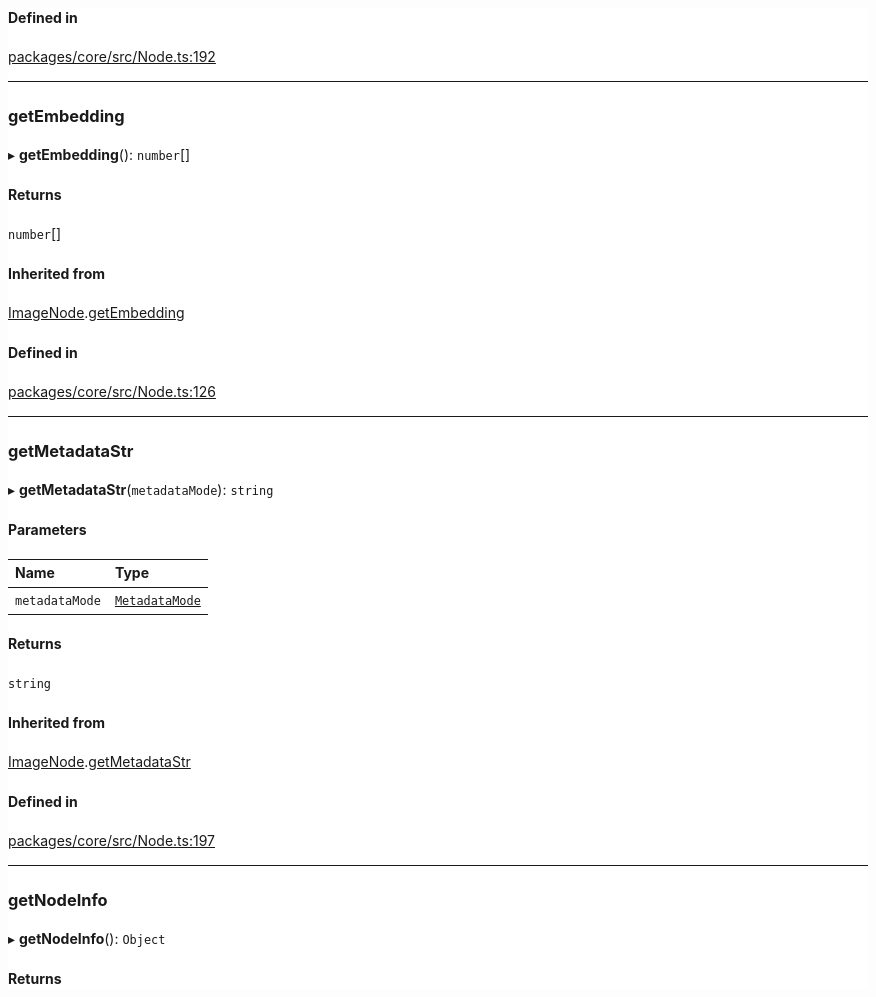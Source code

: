 #### Defined in

[packages/core/src/Node.ts:192](https://github.com/run-llama/LlamaIndexTS/blob/3552de1/packages/core/src/Node.ts#L192)

---

### getEmbedding

▸ **getEmbedding**(): `number`[]

#### Returns

`number`[]

#### Inherited from

[ImageNode](ImageNode.md).[getEmbedding](ImageNode.md#getembedding)

#### Defined in

[packages/core/src/Node.ts:126](https://github.com/run-llama/LlamaIndexTS/blob/3552de1/packages/core/src/Node.ts#L126)

---

### getMetadataStr

▸ **getMetadataStr**(`metadataMode`): `string`

#### Parameters

| Name           | Type                                       |
| :------------- | :----------------------------------------- |
| `metadataMode` | [`MetadataMode`](../enums/MetadataMode.md) |

#### Returns

`string`

#### Inherited from

[ImageNode](ImageNode.md).[getMetadataStr](ImageNode.md#getmetadatastr)

#### Defined in

[packages/core/src/Node.ts:197](https://github.com/run-llama/LlamaIndexTS/blob/3552de1/packages/core/src/Node.ts#L197)

---

### getNodeInfo

▸ **getNodeInfo**(): `Object`

#### Returns
